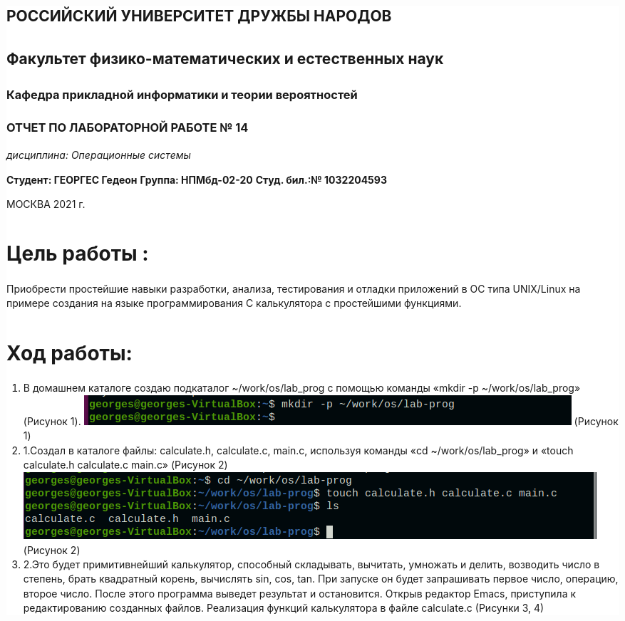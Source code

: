 ## РОССИЙСКИЙ УНИВЕРСИТЕТ ДРУЖБЫ НАРОДОВ
## Факультет физико-математических и естественных наук 
### Кафедра прикладной информатики и теории вероятностей

### ОТЧЕТ ПО ЛАБОРАТОРНОЙ РАБОТЕ № 14

*дисциплина: Операционные системы*

**Студент: ГЕОРГЕС Гедеон** 
**Группа: НПМбд-02-20**
**Студ. бил.:№ 1032204593**

МОСКВА 2021 г.

# Цель работы :
Приобрести простейшие навыки разработки, анализа, тестирования и отладки приложений в ОС типа UNIX/Linux на примере создания на языке программирования С калькулятора с простейшими функциями.
# Ход работы:
1. В домашнем каталоге создаю подкаталог ~/work/os/lab_prog с помощью команды «mkdir -p ~/work/os/lab_prog» (Рисунок 1).
![](https://raw.githubusercontent.com/gedeongeorges/lab-14/main/pictures%20file%2014/lab14%2001.png)
(Рисунок 1)
1. 1.Создал в каталоге файлы: calculate.h, calculate.c, main.c, используя команды «cd ~/work/os/lab_prog» и «touch calculate.h calculate.c main.c» (Рисунок 2)
![](https://raw.githubusercontent.com/gedeongeorges/lab-14/main/pictures%20file%2014/lab14%2002.png)
(Рисунок 2)
1. 2.Это будет примитивнейший калькулятор, способный складывать, вычитать, умножать и делить, возводить число в степень, брать квадратный корень, вычислять sin, cos, tan. При запуске он будет запрашивать первое число, операцию, второе число. После этого программа выведет результат и остановится. Открыв редактор Emacs, приступила к редактированию созданных файлов. Реализация функций калькулятора в файле calculate.с (Рисунки 3, 4)
